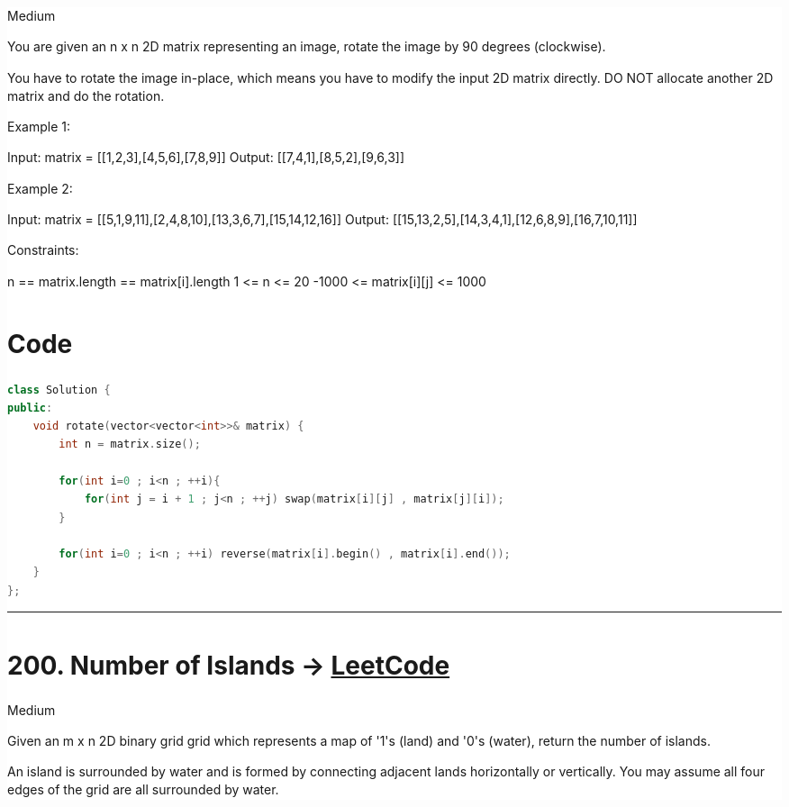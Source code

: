 Medium

You are given an n x n 2D matrix representing an image, rotate the image by 90 degrees (clockwise).

You have to rotate the image in-place, which means you have to modify the input 2D matrix directly. DO NOT allocate another 2D matrix and do the rotation.

 

Example 1:


Input: matrix = [[1,2,3],[4,5,6],[7,8,9]]
Output: [[7,4,1],[8,5,2],[9,6,3]]


Example 2:


Input: matrix = [[5,1,9,11],[2,4,8,10],[13,3,6,7],[15,14,12,16]]
Output: [[15,13,2,5],[14,3,4,1],[12,6,8,9],[16,7,10,11]]
 

Constraints:

n == matrix.length == matrix[i].length
1 <= n <= 20
-1000 <= matrix[i][j] <= 1000

# Code
```cpp []
class Solution {
public:
    void rotate(vector<vector<int>>& matrix) {
        int n = matrix.size();

        for(int i=0 ; i<n ; ++i){
            for(int j = i + 1 ; j<n ; ++j) swap(matrix[i][j] , matrix[j][i]);
        }

        for(int i=0 ; i<n ; ++i) reverse(matrix[i].begin() , matrix[i].end());
    }
};
```

------


# 200. Number of Islands -> [LeetCode](https://leetcode.com/problems/number-of-islands/description/)

Medium

Given an m x n 2D binary grid grid which represents a map of '1's (land) and '0's (water), return the number of islands.

An island is surrounded by water and is formed by connecting adjacent lands horizontally or vertically. You may assume all four edges of the grid are all surrounded by water.
